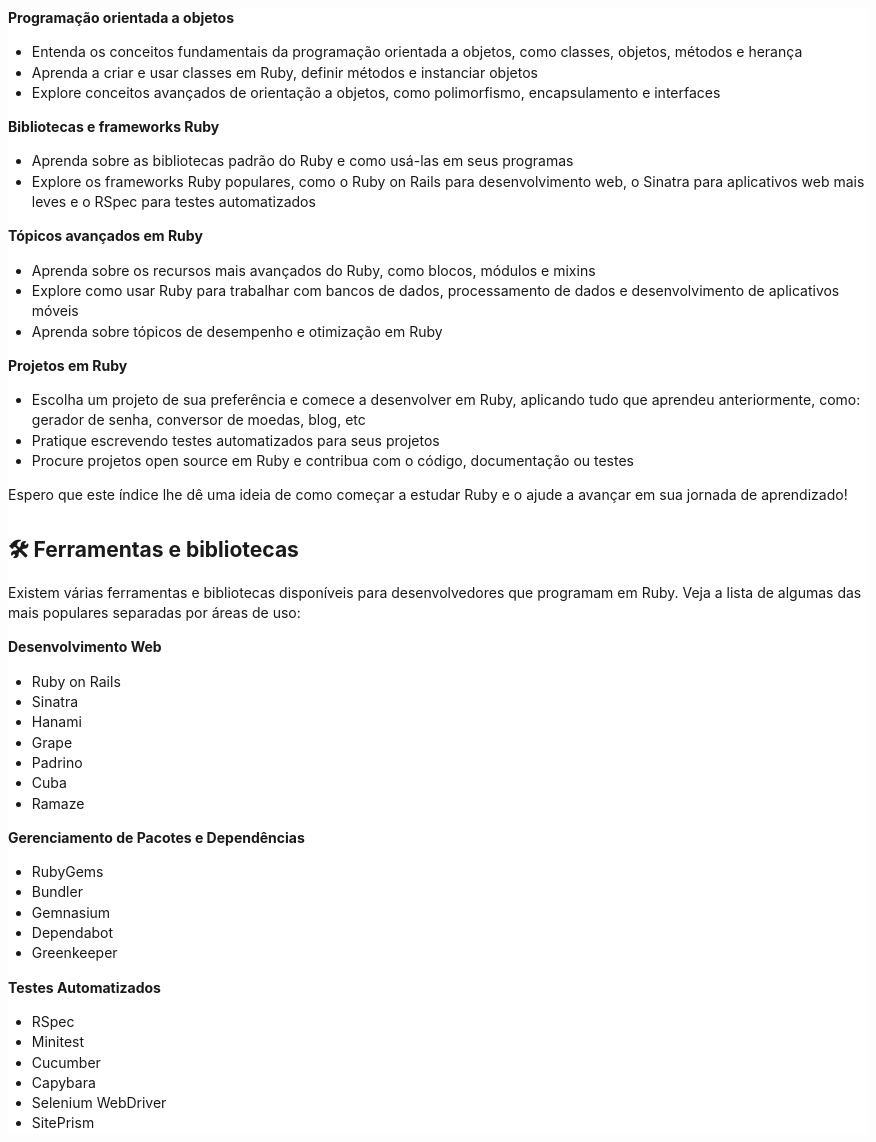 <strong>Programação orientada a objetos</strong>
+	Entenda os conceitos fundamentais da programação orientada a objetos, como classes, objetos, métodos e herança
+	Aprenda a criar e usar classes em Ruby, definir métodos e instanciar objetos
+	Explore conceitos avançados de orientação a objetos, como polimorfismo, encapsulamento e interfaces

<strong>Bibliotecas e frameworks Ruby</strong>
+	Aprenda sobre as bibliotecas padrão do Ruby e como usá-las em seus programas
+	Explore os frameworks Ruby populares, como o Ruby on Rails para desenvolvimento web, o Sinatra para aplicativos web mais leves e o RSpec para testes automatizados

<strong>Tópicos avançados em Ruby</strong>
+	Aprenda sobre os recursos mais avançados do Ruby, como blocos, módulos e mixins
+	Explore como usar Ruby para trabalhar com bancos de dados, processamento de dados e desenvolvimento de aplicativos móveis
+	Aprenda sobre tópicos de desempenho e otimização em Ruby

<strong>Projetos em Ruby</strong>
+	Escolha um projeto de sua preferência e comece a desenvolver em Ruby, aplicando tudo que aprendeu anteriormente, como: gerador de senha, conversor de moedas, blog, etc
+	Pratique escrevendo testes automatizados para seus projetos
+	Procure projetos open source em Ruby e contribua com o código, documentação ou testes

Espero que este índice lhe dê uma ideia de como começar a estudar Ruby e o ajude a avançar em sua jornada de aprendizado!

## 🛠️  Ferramentas e bibliotecas

Existem várias ferramentas e bibliotecas disponíveis para desenvolvedores que programam em Ruby. Veja a lista de algumas das mais populares separadas por áreas de uso:

<strong>Desenvolvimento Web</strong>
+	Ruby on Rails
+	Sinatra
+	Hanami
+	Grape
+	Padrino
+	Cuba
+	Ramaze

<strong>Gerenciamento de Pacotes e Dependências</strong>
+	RubyGems
+	Bundler
+	Gemnasium
+	Dependabot
+	Greenkeeper

<strong>Testes Automatizados</strong>
+	RSpec
+	Minitest
+	Cucumber
+	Capybara
+	Selenium WebDriver
+	SitePrism
